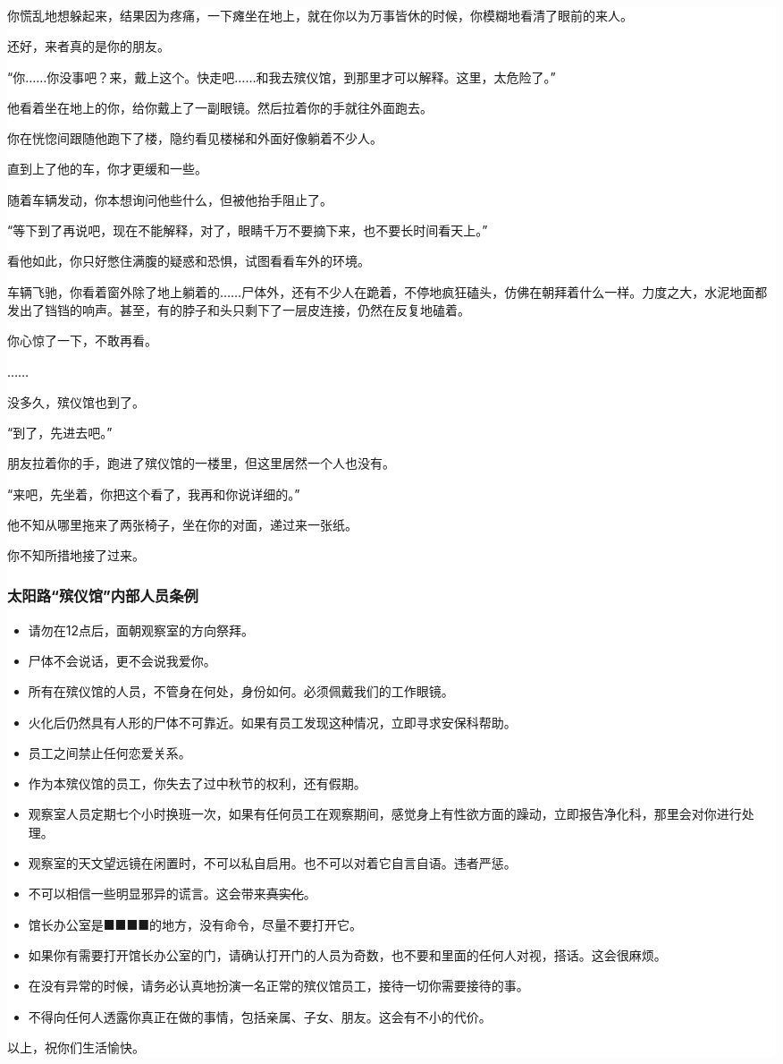 你慌乱地想躲起来，结果因为疼痛，一下瘫坐在地上，就在你以为万事皆休的时候，你模糊地看清了眼前的来人。

还好，来者真的是你的朋友。

“你……你没事吧？来，戴上这个。快走吧……和我去殡仪馆，到那里才可以解释。这里，太危险了。”

他看着坐在地上的你，给你戴上了一副眼镜。然后拉着你的手就往外面跑去。

你在恍惚间跟随他跑下了楼，隐约看见楼梯和外面好像躺着不少人。

直到上了他的车，你才更缓和一些。

随着车辆发动，你本想询问他些什么，但被他抬手阻止了。

“等下到了再说吧，现在不能解释，对了，眼睛千万不要摘下来，也不要长时间看天上。”

看他如此，你只好憋住满腹的疑惑和恐惧，试图看看车外的环境。

车辆飞驰，你看着窗外除了地上躺着的……尸体外，还有不少人在跪着，不停地疯狂磕头，仿佛在朝拜着什么一样。力度之大，水泥地面都发出了铛铛的响声。甚至，有的脖子和头只剩下了一层皮连接，仍然在反复地磕着。

你心惊了一下，不敢再看。

……

没多久，殡仪馆也到了。

“到了，先进去吧。”

朋友拉着你的手，跑进了殡仪馆的一楼里，但这里居然一个人也没有。

“来吧，先坐着，你把这个看了，我再和你说详细的。”

他不知从哪里拖来了两张椅子，坐在你的对面，递过来一张纸。

你不知所措地接了过来。

### 太阳路“殡仪馆”内部人员条例

- 请勿在12点后，面朝观察室的方向祭拜。

- 尸体不会说话，更不会说我爱你。

- 所有在殡仪馆的人员，不管身在何处，身份如何。必须佩戴我们的工作眼镜。

- 火化后仍然具有人形的尸体不可靠近。如果有员工发现这种情况，立即寻求安保科帮助。

- 员工之间禁止任何恋爱关系。

- 作为本殡仪馆的员工，你失去了过中秋节的权利，还有假期。

- 观察室人员定期七个小时换班一次，如果有任何员工在观察期间，感觉身上有性欲方面的躁动，立即报告净化科，那里会对你进行处理。

- 观察室的天文望远镜在闲置时，不可以私自启用。也不可以对着它自言自语。违者严惩。

- 不可以相信一些明显邪异的谎言。这会带来~~真实化~~。

- 馆长办公室是■■■■的地方，没有命令，尽量不要打开它。

- 如果你有需要打开馆长办公室的门，请确认打开门的人员为奇数，也不要和里面的任何人对视，搭话。这会很麻烦。

- 在没有异常的时候，请务必认真地扮演一名正常的殡仪馆员工，接待一切你需要接待的事。

- 不得向任何人透露你真正在做的事情，包括亲属、子女、朋友。这会有不小的代价。

以上，祝你们生活愉快。
